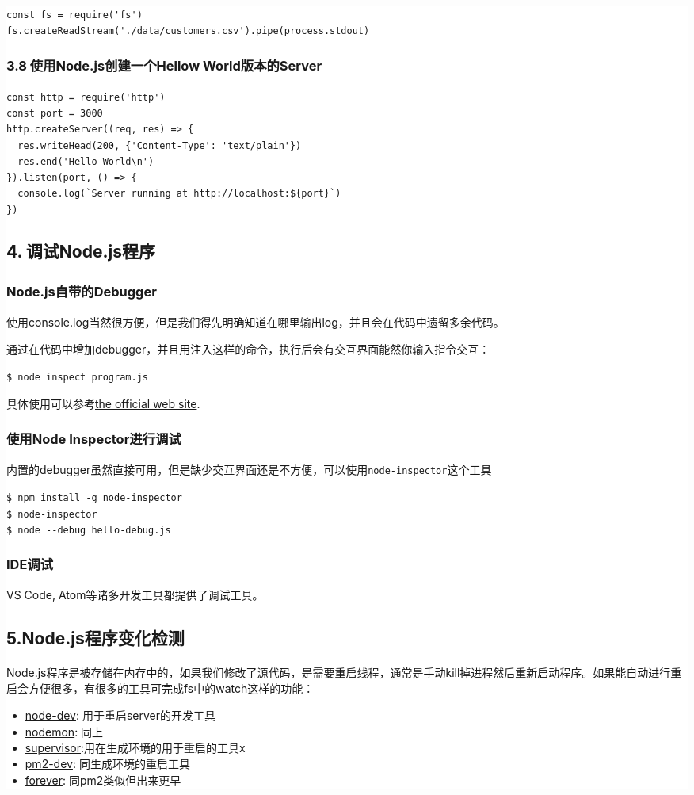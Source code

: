 ```
const fs = require('fs')
fs.createReadStream('./data/customers.csv').pipe(process.stdout)
```

### 3.8 使用Node.js创建一个Hellow World版本的Server

```
const http = require('http')
const port = 3000
http.createServer((req, res) => {
  res.writeHead(200, {'Content-Type': 'text/plain'})
  res.end('Hello World\n')
}).listen(port, () => {
  console.log(`Server running at http://localhost:${port}`)
})
```


## 4. 调试Node.js程序

### Node.js自带的Debugger

使用console.log当然很方便，但是我们得先明确知道在哪里输出log，并且会在代码中遗留多余代码。

通过在代码中增加debugger，并且用注入这样的命令，执行后会有交互界面能然你输入指令交互：


```
$ node inspect program.js
```

具体使用可以参考[the official web site](http://nodejs.org/api/debugger.html).

### 使用Node Inspector进行调试

内置的debugger虽然直接可用，但是缺少交互界面还是不方便，可以使用`node-inspector`这个工具

```
$ npm install -g node-inspector
$ node-inspector
$ node --debug hello-debug.js
```

### IDE调试

VS Code, Atom等诸多开发工具都提供了调试工具。

## 5.Node.js程序变化检测

Node.js程序是被存储在内存中的，如果我们修改了源代码，是需要重启线程，通常是手动kill掉进程然后重新启动程序。如果能自动进行重启会方便很多，有很多的工具可完成fs中的watch这样的功能：

- [node-dev](https://npmjs.org/package/node-dev): 用于重启server的开发工具
- [nodemon](https://npmjs.org/package/nodemon): 同上
- [supervisor](https://npmjs.org/package/supervisor):用在生成环境的用于重启的工具x
- [pm2-dev](http://npmjs.org/pm2): 同生成环境的重启工具
- [forever](http://npmjs.org/forever): 同pm2类似但出来更早